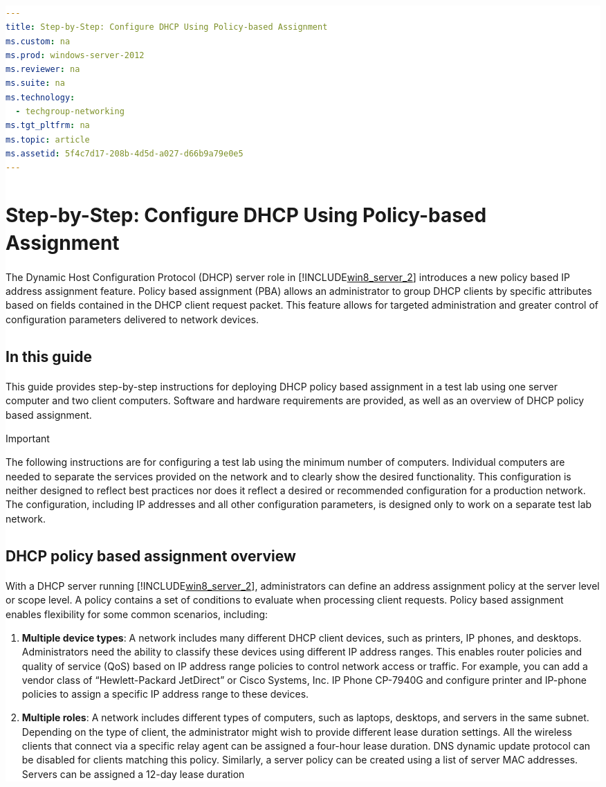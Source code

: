 ```yaml
---
title: Step-by-Step: Configure DHCP Using Policy-based Assignment
ms.custom: na
ms.prod: windows-server-2012
ms.reviewer: na
ms.suite: na
ms.technology: 
  - techgroup-networking
ms.tgt_pltfrm: na
ms.topic: article
ms.assetid: 5f4c7d17-208b-4d5d-a027-d66b9a79e0e5
---
```

# Step-by-Step: Configure DHCP Using Policy-based Assignment
The Dynamic Host Configuration Protocol \(DHCP\) server role in [!INCLUDE[win8_server_2](../Token/win8_server_2_md.md)] introduces a new policy based IP address assignment feature. Policy based assignment \(PBA\) allows an administrator to group DHCP clients by specific attributes based on fields contained in the DHCP client request packet. This feature allows for targeted administration and greater control of configuration parameters delivered to network devices.  
  
## In this guide  
This guide provides step\-by\-step instructions for deploying DHCP policy based assignment in a test lab using one server computer and two client computers. Software and hardware requirements are provided, as well as an overview of DHCP policy based assignment.  
  
> [!IMPORTANT]  
> The following instructions are for configuring a test lab using the minimum number of computers. Individual computers are needed to separate the services provided on the network and to clearly show the desired functionality. This configuration is neither designed to reflect best practices nor does it reflect a desired or recommended configuration for a production network. The configuration, including IP addresses and all other configuration parameters, is designed only to work on a separate test lab network.  
  
## DHCP policy based assignment overview  
With a DHCP server running [!INCLUDE[win8_server_2](../Token/win8_server_2_md.md)], administrators can define an address assignment policy at the server level or scope level. A policy contains a set of conditions to evaluate when processing client requests. Policy based assignment enables flexibility for some common scenarios, including:  
  
1.  **Multiple device types**: A network includes many different DHCP client devices, such as printers, IP phones, and desktops. Administrators need the ability to classify these devices using different IP address ranges. This enables router policies and quality of service \(QoS\) based on IP address range policies to control network access or traffic. For example, you can add a vendor class of “Hewlett\-Packard JetDirect” or Cisco Systems, Inc. IP Phone CP\-7940G and configure printer and IP\-phone policies to assign a specific IP address range to these devices.  
  
2.  **Multiple roles**: A network includes different types of computers, such as laptops, desktops, and servers in the same subnet. Depending on the type of client, the administrator might wish to provide different lease duration settings. All the wireless clients that connect via a specific relay agent can be assigned a four\-hour lease duration. DNS dynamic update protocol can be disabled for clients matching this policy. Similarly, a server policy can be created using a list of server MAC addresses. Servers can be assigned a 12\-day lease duration  
  